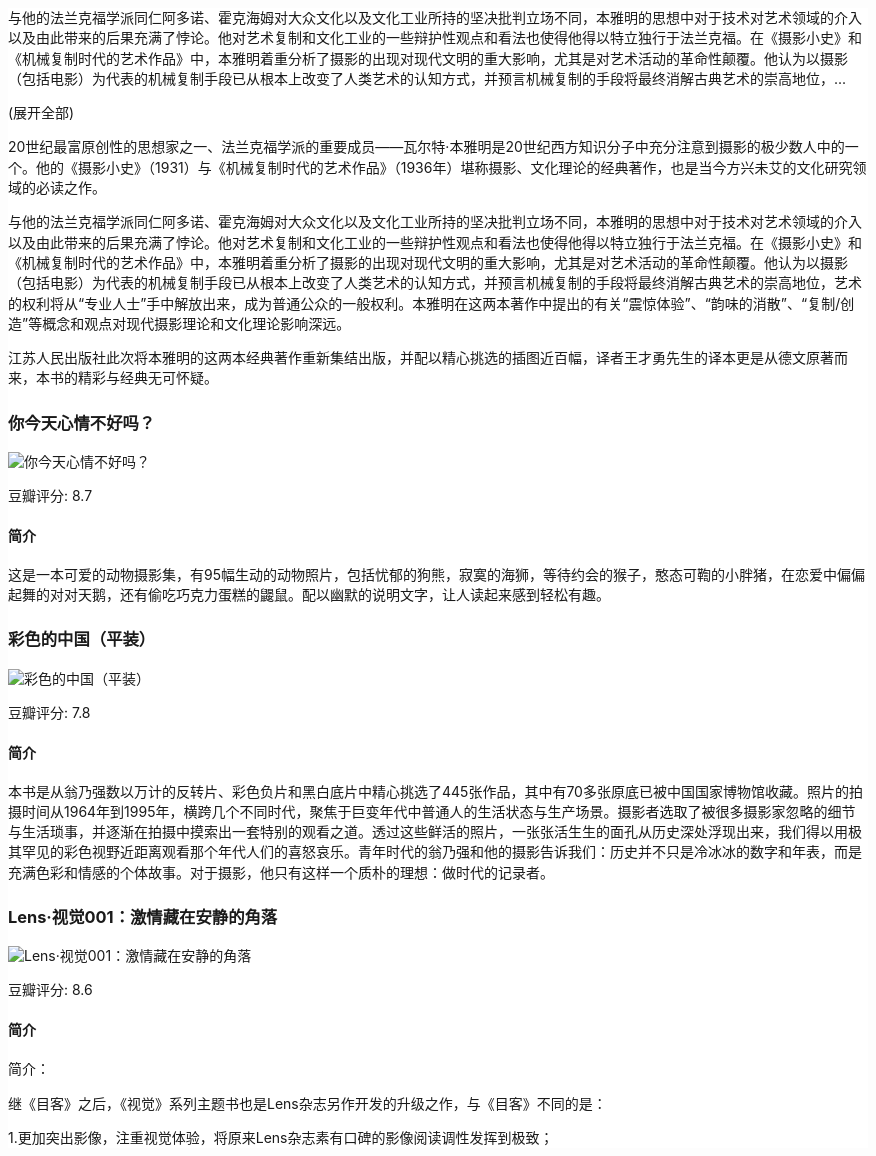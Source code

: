 与他的法兰克福学派同仁阿多诺、霍克海姆对大众文化以及文化工业所持的坚决批判立场不同，本雅明的思想中对于技术对艺术领域的介入以及由此带来的后果充满了悖论。他对艺术复制和文化工业的一些辩护性观点和看法也使得他得以特立独行于法兰克福。在《摄影小史》和《机械复制时代的艺术作品》中，本雅明着重分析了摄影的出现对现代文明的重大影响，尤其是对艺术活动的革命性颠覆。他认为以摄影（包括电影）为代表的机械复制手段已从根本上改变了人类艺术的认知方式，并预言机械复制的手段将最终消解古典艺术的崇高地位，...

(展开全部)

20世纪最富原创性的思想家之一、法兰克福学派的重要成员——瓦尔特·本雅明是20世纪西方知识分子中充分注意到摄影的极少数人中的一个。他的《摄影小史》（1931）与《机械复制时代的艺术作品》（1936年）堪称摄影、文化理论的经典著作，也是当今方兴未艾的文化研究领域的必读之作。

与他的法兰克福学派同仁阿多诺、霍克海姆对大众文化以及文化工业所持的坚决批判立场不同，本雅明的思想中对于技术对艺术领域的介入以及由此带来的后果充满了悖论。他对艺术复制和文化工业的一些辩护性观点和看法也使得他得以特立独行于法兰克福。在《摄影小史》和《机械复制时代的艺术作品》中，本雅明着重分析了摄影的出现对现代文明的重大影响，尤其是对艺术活动的革命性颠覆。他认为以摄影（包括电影）为代表的机械复制手段已从根本上改变了人类艺术的认知方式，并预言机械复制的手段将最终消解古典艺术的崇高地位，艺术的权利将从“专业人士”手中解放出来，成为普通公众的一般权利。本雅明在这两本著作中提出的有关“震惊体验”、“韵味的消散”、“复制/创造”等概念和观点对现代摄影理论和文化理论影响深远。

江苏人民出版社此次将本雅明的这两本经典著作重新集结出版，并配以精心挑选的插图近百幅，译者王才勇先生的译本更是从德文原著而来，本书的精彩与经典无可怀疑。



### 你今天心情不好吗？

![你今天心情不好吗？](https://img3.doubanio.com/view/subject/l/public/s11272553.jpg)

豆瓣评分: 8.7

#### 简介

这是一本可爱的动物摄影集，有95幅生动的动物照片，包括忧郁的狗熊，寂寞的海狮，等待约会的猴子，憨态可鞫的小胖猪，在恋爱中偏偏起舞的对对天鹅，还有偷吃巧克力蛋糕的鼹鼠。配以幽默的说明文字，让人读起来感到轻松有趣。



### 彩色的中国（平装）

![彩色的中国（平装）](https://img3.doubanio.com/view/subject/l/public/s29213776.jpg)

豆瓣评分: 7.8

#### 简介

本书是从翁乃强数以万计的反转片、彩色负片和黑白底片中精心挑选了445张作品，其中有70多张原底已被中国国家博物馆收藏。照片的拍摄时间从1964年到1995年，横跨几个不同时代，聚焦于巨变年代中普通人的生活状态与生产场景。摄影者选取了被很多摄影家忽略的细节与生活琐事，并逐渐在拍摄中摸索出一套特别的观看之道。透过这些鲜活的照片，一张张活生生的面孔从历史深处浮现出来，我们得以用极其罕见的彩色视野近距离观看那个年代人们的喜怒哀乐。青年时代的翁乃强和他的摄影告诉我们：历史并不只是冷冰冰的数字和年表，而是充满色彩和情感的个体故事。对于摄影，他只有这样一个质朴的理想：做时代的记录者。



### Lens·视觉001：激情藏在安静的角落

![Lens·视觉001：激情藏在安静的角落](https://img3.doubanio.com/view/subject/l/public/s28112502.jpg)

豆瓣评分: 8.6

#### 简介

简介：

继《目客》之后，《视觉》系列主题书也是Lens杂志另作开发的升级之作，与《目客》不同的是：

1.更加突出影像，注重视觉体验，将原来Lens杂志素有口碑的影像阅读调性发挥到极致；
